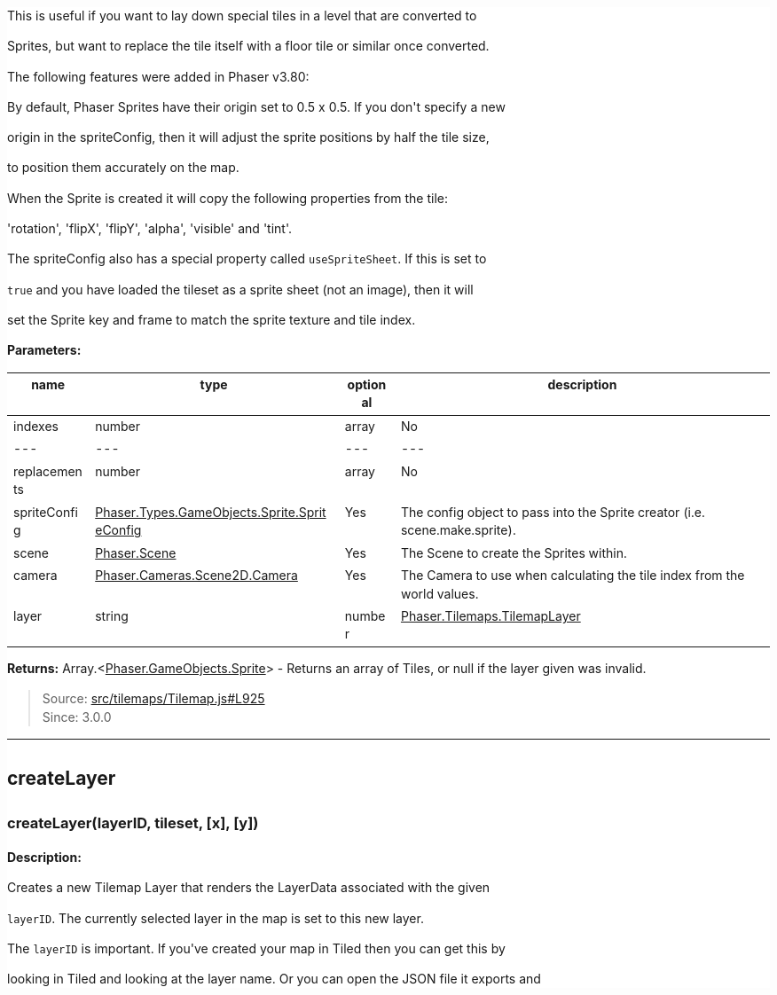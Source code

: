 This is useful if you want to lay down special tiles in a level that are converted to

Sprites, but want to replace the tile itself with a floor tile or similar once converted.

The following features were added in Phaser v3.80:

By default, Phaser Sprites have their origin set to 0.5 x 0.5. If you don't specify a new

origin in the spriteConfig, then it will adjust the sprite positions by half the tile size,

to position them accurately on the map.

When the Sprite is created it will copy the following properties from the tile:

'rotation', 'flipX', 'flipY', 'alpha', 'visible' and 'tint'.

The spriteConfig also has a special property called `useSpriteSheet`. If this is set to

`true` and you have loaded the tileset as a sprite sheet (not an image), then it will

set the Sprite key and frame to match the sprite texture and tile index.

**Parameters:**

| name | type | optional | description |
| --- | --- | --- | --- |
| indexes | number | array | No | The tile index, or array of indexes, to create Sprites from. |
| --- | --- | --- | --- |
| replacements | number | array | No | The tile index, or array of indexes, to change a converted tile to. Set to `null` to leave the tiles unchanged. If an array is given, it is assumed to be a one-to-one mapping with the indexes array. |
| spriteConfig | [Phaser.Types.GameObjects.Sprite.SpriteConfig](../typedef/types-gameobjects-sprite.md) | Yes | The config object to pass into the Sprite creator (i.e. scene.make.sprite). |
| scene | [Phaser.Scene](scene.md) | Yes | The Scene to create the Sprites within. |
| camera | [Phaser.Cameras.Scene2D.Camera](cameras-scene2d-camera.md) | Yes | The Camera to use when calculating the tile index from the world values. |
| layer | string | number | [Phaser.Tilemaps.TilemapLayer](tilemaps-tilemaplayer.md) | Yes |

**Returns:** Array.<[Phaser.GameObjects.Sprite](gameobjects-sprite.md)> - Returns an array of Tiles, or null if the layer given was invalid.

> Source: [src/tilemaps/Tilemap.js#L925](https://github.com/phaserjs/phaser/blob/v3.87.0/src/tilemaps/Tilemap.js#L925)  
> Since: 3.0.0

---

## createLayer

### <instance> createLayer(layerID, tileset, [x], [y])

**Description:**

Creates a new Tilemap Layer that renders the LayerData associated with the given

`layerID`. The currently selected layer in the map is set to this new layer.

The `layerID` is important. If you've created your map in Tiled then you can get this by

looking in Tiled and looking at the layer name. Or you can open the JSON file it exports and
